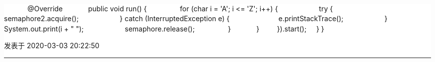             @Override
            public void run() {
                for (char i = 'A'; i <= 'Z'; i++) {
                    try {
                        semaphore2.acquire();
                    } catch (InterruptedException e) {
                        e.printStackTrace();
                    }
                    System.out.print(i + " ");
                    semaphore.release();
                }
            }
        }).start();
    }
}

发表于 2020-03-03 20:22:50

* * *